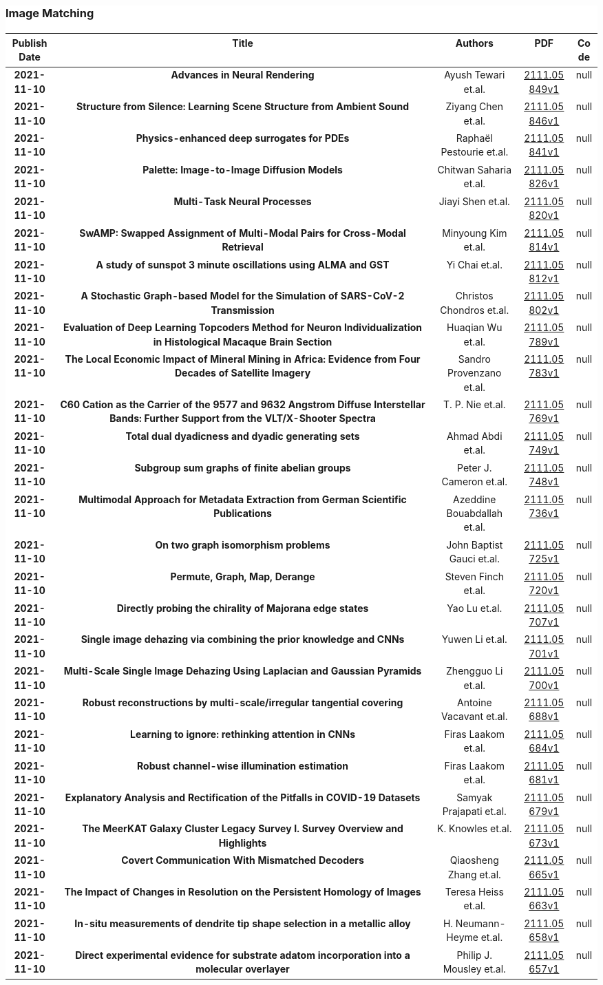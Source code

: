 ### Image Matching
|Publish Date|Title|Authors|PDF|Code|
| :---: | :---: | :---: | :---: | :---: |
|**2021-11-10**|**Advances in Neural Rendering**|Ayush Tewari et.al.|[2111.05849v1](http://arxiv.org/abs/2111.05849v1)|null|
|**2021-11-10**|**Structure from Silence: Learning Scene Structure from Ambient Sound**|Ziyang Chen et.al.|[2111.05846v1](http://arxiv.org/abs/2111.05846v1)|null|
|**2021-11-10**|**Physics-enhanced deep surrogates for PDEs**|Raphaël Pestourie et.al.|[2111.05841v1](http://arxiv.org/abs/2111.05841v1)|null|
|**2021-11-10**|**Palette: Image-to-Image Diffusion Models**|Chitwan Saharia et.al.|[2111.05826v1](http://arxiv.org/abs/2111.05826v1)|null|
|**2021-11-10**|**Multi-Task Neural Processes**|Jiayi Shen et.al.|[2111.05820v1](http://arxiv.org/abs/2111.05820v1)|null|
|**2021-11-10**|**SwAMP: Swapped Assignment of Multi-Modal Pairs for Cross-Modal Retrieval**|Minyoung Kim et.al.|[2111.05814v1](http://arxiv.org/abs/2111.05814v1)|null|
|**2021-11-10**|**A study of sunspot 3 minute oscillations using ALMA and GST**|Yi Chai et.al.|[2111.05812v1](http://arxiv.org/abs/2111.05812v1)|null|
|**2021-11-10**|**A Stochastic Graph-based Model for the Simulation of SARS-CoV-2 Transmission**|Christos Chondros et.al.|[2111.05802v1](http://arxiv.org/abs/2111.05802v1)|null|
|**2021-11-10**|**Evaluation of Deep Learning Topcoders Method for Neuron Individualization in Histological Macaque Brain Section**|Huaqian Wu et.al.|[2111.05789v1](http://arxiv.org/abs/2111.05789v1)|null|
|**2021-11-10**|**The Local Economic Impact of Mineral Mining in Africa: Evidence from Four Decades of Satellite Imagery**|Sandro Provenzano et.al.|[2111.05783v1](http://arxiv.org/abs/2111.05783v1)|null|
|**2021-11-10**|**C60 Cation as the Carrier of the 9577 and 9632 Angstrom Diffuse Interstellar Bands: Further Support from the VLT/X-Shooter Spectra**|T. P. Nie et.al.|[2111.05769v1](http://arxiv.org/abs/2111.05769v1)|null|
|**2021-11-10**|**Total dual dyadicness and dyadic generating sets**|Ahmad Abdi et.al.|[2111.05749v1](http://arxiv.org/abs/2111.05749v1)|null|
|**2021-11-10**|**Subgroup sum graphs of finite abelian groups**|Peter J. Cameron et.al.|[2111.05748v1](http://arxiv.org/abs/2111.05748v1)|null|
|**2021-11-10**|**Multimodal Approach for Metadata Extraction from German Scientific Publications**|Azeddine Bouabdallah et.al.|[2111.05736v1](http://arxiv.org/abs/2111.05736v1)|null|
|**2021-11-10**|**On two graph isomorphism problems**|John Baptist Gauci et.al.|[2111.05725v1](http://arxiv.org/abs/2111.05725v1)|null|
|**2021-11-10**|**Permute, Graph, Map, Derange**|Steven Finch et.al.|[2111.05720v1](http://arxiv.org/abs/2111.05720v1)|null|
|**2021-11-10**|**Directly probing the chirality of Majorana edge states**|Yao Lu et.al.|[2111.05707v1](http://arxiv.org/abs/2111.05707v1)|null|
|**2021-11-10**|**Single image dehazing via combining the prior knowledge and CNNs**|Yuwen Li et.al.|[2111.05701v1](http://arxiv.org/abs/2111.05701v1)|null|
|**2021-11-10**|**Multi-Scale Single Image Dehazing Using Laplacian and Gaussian Pyramids**|Zhengguo Li et.al.|[2111.05700v1](http://arxiv.org/abs/2111.05700v1)|null|
|**2021-11-10**|**Robust reconstructions by multi-scale/irregular tangential covering**|Antoine Vacavant et.al.|[2111.05688v1](http://arxiv.org/abs/2111.05688v1)|null|
|**2021-11-10**|**Learning to ignore: rethinking attention in CNNs**|Firas Laakom et.al.|[2111.05684v1](http://arxiv.org/abs/2111.05684v1)|null|
|**2021-11-10**|**Robust channel-wise illumination estimation**|Firas Laakom et.al.|[2111.05681v1](http://arxiv.org/abs/2111.05681v1)|null|
|**2021-11-10**|**Explanatory Analysis and Rectification of the Pitfalls in COVID-19 Datasets**|Samyak Prajapati et.al.|[2111.05679v1](http://arxiv.org/abs/2111.05679v1)|null|
|**2021-11-10**|**The MeerKAT Galaxy Cluster Legacy Survey I. Survey Overview and Highlights**|K. Knowles et.al.|[2111.05673v1](http://arxiv.org/abs/2111.05673v1)|null|
|**2021-11-10**|**Covert Communication With Mismatched Decoders**|Qiaosheng Zhang et.al.|[2111.05665v1](http://arxiv.org/abs/2111.05665v1)|null|
|**2021-11-10**|**The Impact of Changes in Resolution on the Persistent Homology of Images**|Teresa Heiss et.al.|[2111.05663v1](http://arxiv.org/abs/2111.05663v1)|null|
|**2021-11-10**|**In-situ measurements of dendrite tip shape selection in a metallic alloy**|H. Neumann-Heyme et.al.|[2111.05658v1](http://arxiv.org/abs/2111.05658v1)|null|
|**2021-11-10**|**Direct experimental evidence for substrate adatom incorporation into a molecular overlayer**|Philip J. Mousley et.al.|[2111.05657v1](http://arxiv.org/abs/2111.05657v1)|null|
